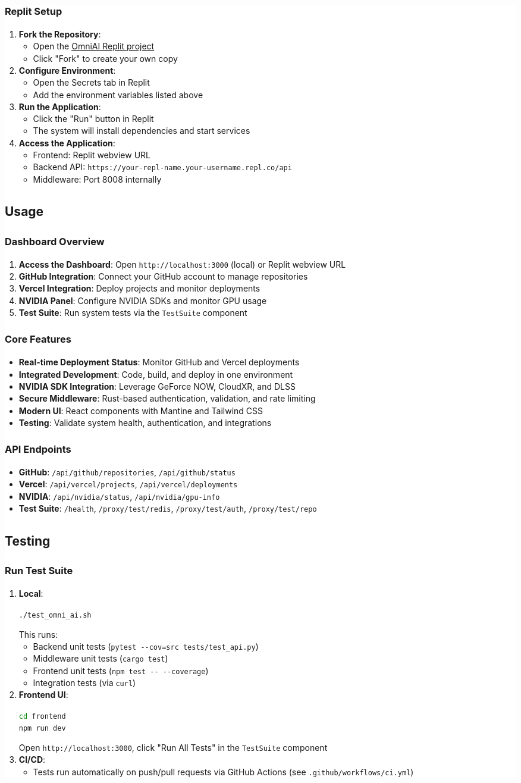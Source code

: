 ### Replit Setup
1. **Fork the Repository**:
   - Open the [OmniAI Replit project](https://replit.com/@YourUsername/OmniAI)
   - Click "Fork" to create your own copy
2. **Configure Environment**:
   - Open the Secrets tab in Replit
   - Add the environment variables listed above
3. **Run the Application**:
   - Click the "Run" button in Replit
   - The system will install dependencies and start services
4. **Access the Application**:
   - Frontend: Replit webview URL
   - Backend API: `https://your-repl-name.your-username.repl.co/api`
   - Middleware: Port 8008 internally

## Usage

### Dashboard Overview
1. **Access the Dashboard**: Open `http://localhost:3000` (local) or Replit webview URL
2. **GitHub Integration**: Connect your GitHub account to manage repositories
3. **Vercel Integration**: Deploy projects and monitor deployments
4. **NVIDIA Panel**: Configure NVIDIA SDKs and monitor GPU usage
5. **Test Suite**: Run system tests via the `TestSuite` component

### Core Features
- **Real-time Deployment Status**: Monitor GitHub and Vercel deployments
- **Integrated Development**: Code, build, and deploy in one environment
- **NVIDIA SDK Integration**: Leverage GeForce NOW, CloudXR, and DLSS
- **Secure Middleware**: Rust-based authentication, validation, and rate limiting
- **Modern UI**: React components with Mantine and Tailwind CSS
- **Testing**: Validate system health, authentication, and integrations

### API Endpoints
- **GitHub**: `/api/github/repositories`, `/api/github/status`
- **Vercel**: `/api/vercel/projects`, `/api/vercel/deployments`
- **NVIDIA**: `/api/nvidia/status`, `/api/nvidia/gpu-info`
- **Test Suite**: `/health`, `/proxy/test/redis`, `/proxy/test/auth`, `/proxy/test/repo`

## Testing

### Run Test Suite
1. **Local**:
   ```bash
   ./test_omni_ai.sh
   ```
   This runs:
   - Backend unit tests (`pytest --cov=src tests/test_api.py`)
   - Middleware unit tests (`cargo test`)
   - Frontend unit tests (`npm test -- --coverage`)
   - Integration tests (via `curl`)
2. **Frontend UI**:
   ```bash
   cd frontend
   npm run dev
   ```
   Open `http://localhost:3000`, click "Run All Tests" in the `TestSuite` component
3. **CI/CD**:
   - Tests run automatically on push/pull requests via GitHub Actions (see `.github/workflows/ci.yml`)
